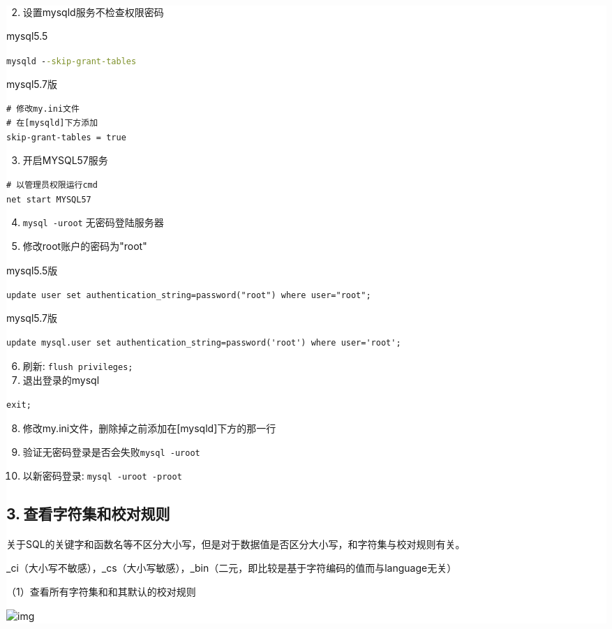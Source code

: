 2. 设置mysqld服务不检查权限密码

mysql5.5

```cmd
mysqld --skip-grant-tables
```

mysql5.7版

```
# 修改my.ini文件
# 在[mysqld]下方添加
skip-grant-tables = true
```

3. 开启MYSQL57服务

```
# 以管理员权限运行cmd
net start MYSQL57
```

4. `mysql -uroot`  无密码登陆服务器

5. 修改root账户的密码为"root"

mysql5.5版

```
update user set authentication_string=password("root") where user="root";
```

mysql5.7版

```
update mysql.user set authentication_string=password('root') where user='root';
```

6.  刷新: `flush privileges;`
7. 退出登录的mysql

```
exit;
```

8. 修改my.ini文件，删除掉之前添加在[mysqld]下方的那一行
9. 验证无密码登录是否会失败`mysql -uroot`

10. 以新密码登录: `mysql -uroot -proot`



## 3. 查看字符集和校对规则

关于SQL的关键字和函数名等不区分大小写，但是对于数据值是否区分大小写，和字符集与校对规则有关。

_ci（大小写不敏感），_cs（大小写敏感），_bin（二元，即比较是基于字符编码的值而与language无关）

（1）查看所有字符集和和其默认的校对规则

![img](D:/讲课资料/尚硅谷/MySQL和JDBC/笔记/imgs/wps1.jpg) 
